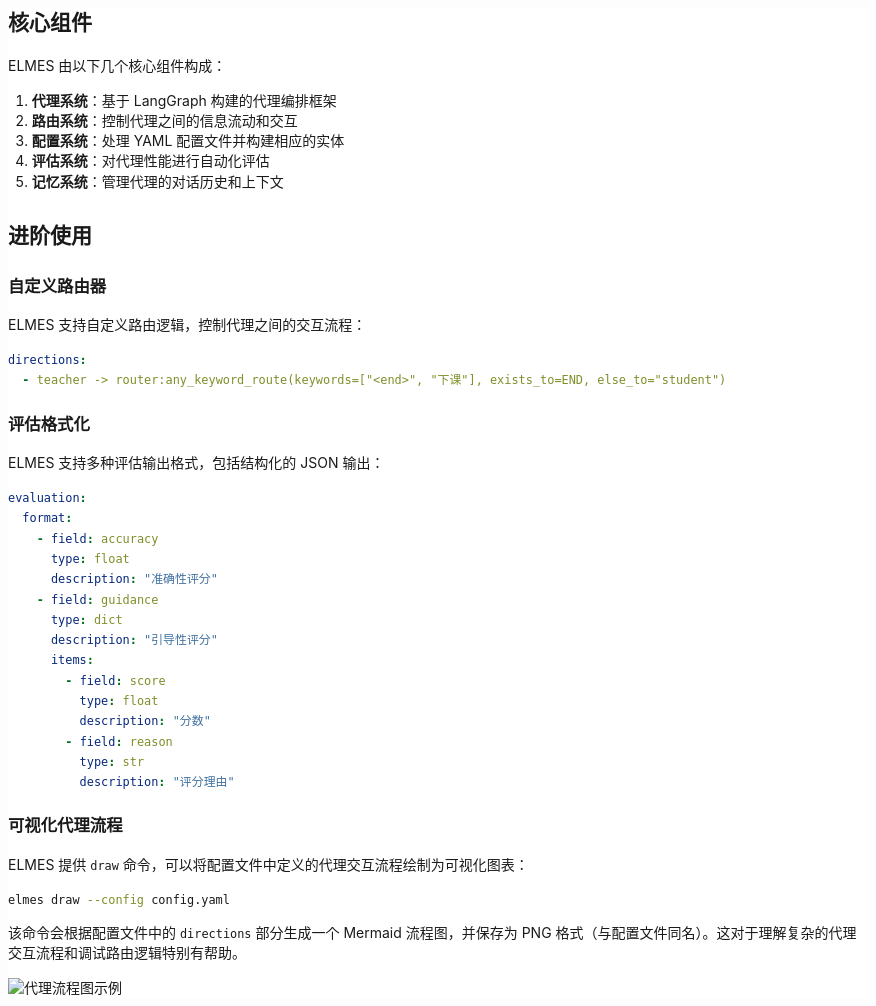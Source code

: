 ## 核心组件

ELMES 由以下几个核心组件构成：

1. **代理系统**：基于 LangGraph 构建的代理编排框架
2. **路由系统**：控制代理之间的信息流动和交互
3. **配置系统**：处理 YAML 配置文件并构建相应的实体
4. **评估系统**：对代理性能进行自动化评估
5. **记忆系统**：管理代理的对话历史和上下文

## 进阶使用

### 自定义路由器

ELMES 支持自定义路由逻辑，控制代理之间的交互流程：

```yaml
directions:
  - teacher -> router:any_keyword_route(keywords=["<end>", "下课"], exists_to=END, else_to="student")
```

### 评估格式化

ELMES 支持多种评估输出格式，包括结构化的 JSON 输出：

```yaml
evaluation:
  format:
    - field: accuracy
      type: float
      description: "准确性评分"
    - field: guidance
      type: dict
      description: "引导性评分"
      items:
        - field: score
          type: float
          description: "分数"
        - field: reason
          type: str
          description: "评分理由"
```

### 可视化代理流程

ELMES 提供 `draw` 命令，可以将配置文件中定义的代理交互流程绘制为可视化图表：

```bash
elmes draw --config config.yaml
```

该命令会根据配置文件中的 `directions` 部分生成一个 Mermaid 流程图，并保存为 PNG 格式（与配置文件同名）。这对于理解复杂的代理交互流程和调试路由逻辑特别有帮助。

![代理流程图示例](docs/assets/imgs/config.png)
